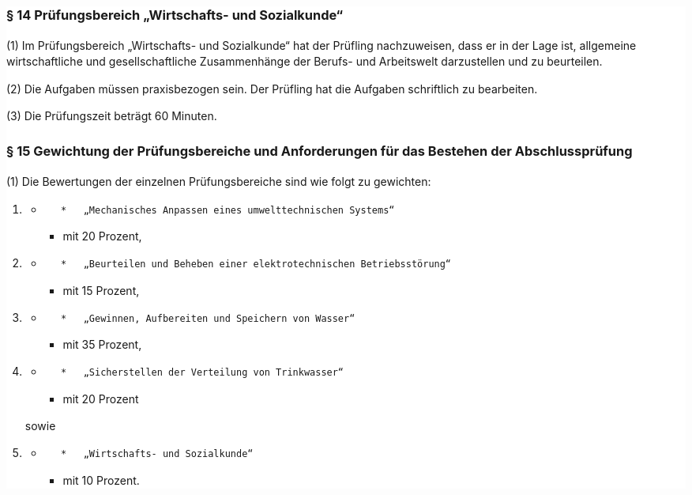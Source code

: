


### § 14 Prüfungsbereich „Wirtschafts- und Sozialkunde“

(1) Im Prüfungsbereich „Wirtschafts- und Sozialkunde“ hat der Prüfling nachzuweisen, dass er in der Lage ist, allgemeine wirtschaftliche und gesellschaftliche Zusammenhänge der Berufs- und Arbeitswelt darzustellen und zu beurteilen.

(2) Die Aufgaben müssen praxisbezogen sein. Der Prüfling hat die Aufgaben schriftlich zu bearbeiten.

(3) Die Prüfungszeit beträgt 60 Minuten.


### § 15 Gewichtung der Prüfungsbereiche und Anforderungen für das Bestehen der Abschlussprüfung

(1) Die Bewertungen der einzelnen Prüfungsbereiche sind wie folgt zu gewichten:

1.
    *        *   „Mechanisches Anpassen eines umwelttechnischen Systems“

        *   mit 20 Prozent,





2.
    *        *   „Beurteilen und Beheben einer elektrotechnischen Betriebsstörung“

        *   mit 15 Prozent,





3.
    *        *   „Gewinnen, Aufbereiten und Speichern von Wasser“

        *   mit 35 Prozent,





4.
    *        *   „Sicherstellen der Verteilung von Trinkwasser“

        *   mit 20 Prozent




    sowie


5.
    *        *   „Wirtschafts- und Sozialkunde“

        *   mit 10 Prozent.






